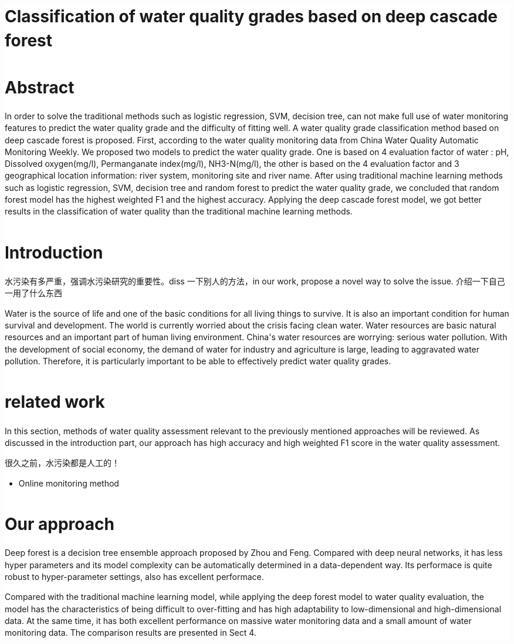 # Classification of water quality grades based on deep cascade forest

# Abstract

In order to solve the traditional methods such as logistic regression, SVM, decision tree, can not make full use of water monitoring features to predict the water quality grade and the difficulty of fitting well. A water quality grade classification method based on deep cascade forest is proposed. First, according to the water quality monitoring data from China Water Quality Automatic Monitoring Weekly. We proposed two models to predict the water quality grade. One is based on 4 evaluation factor of water : pH, Dissolved oxygen(mg/l), Permanganate index(mg/l), NH3-N(mg/l), the other is based on the 4 evaluation factor and 3 geographical location information: river system, monitoring site and river name. After using traditional machine learning methods such as logistic regression, SVM, decision tree and random forest to predict the water quality grade, we concluded that random forest model has the highest weighted F1 and the highest accuracy. Applying the deep cascade forest model, we got better results in the classification of water quality than the traditional machine learning methods.


# Introduction

水污染有多严重，强调水污染研究的重要性。diss 一下别人的方法，in our work, propose a novel way to solve the issue. 介绍一下自己一用了什么东西

Water is the source of life and one of the basic conditions for all living things to survive. It is also an important condition for human survival and development. The world is currently worried about the crisis facing clean water. Water resources are basic natural resources and an important part of human living environment. China's water resources are worrying: serious water pollution. With the development of social economy, the demand of water for industry and agriculture is large, leading to aggravated water pollution. Therefore, it is particularly important to be able to effectively predict water quality grades.

# related work
In this section,  methods of water quality assessment relevant to the previously mentioned approaches will be reviewed. As discussed in the introduction part, our approach has high accuracy and high weighted F1 score in the water quality assessment. 

很久之前，水污染都是人工的！
- Online monitoring method
# Our approach

Deep forest is a decision tree ensemble approach proposed by Zhou and Feng. Compared with deep neural networks, it has less hyper parameters and its model complexity can be automatically determined in a data-dependent way. Its performace is quite robust to hyper-parameter settings, also has excellent performace.

Compared with the traditional machine learning model, while applying the deep forest model to water quality evaluation, the model has the characteristics of being difficult to over-fitting and has high adaptability to low-dimensional and high-dimensional data. At the same time, it has both excellent performance on massive water monitoring data and a small amount of water monitoring data. The comparison results are presented in Sect 4. 
